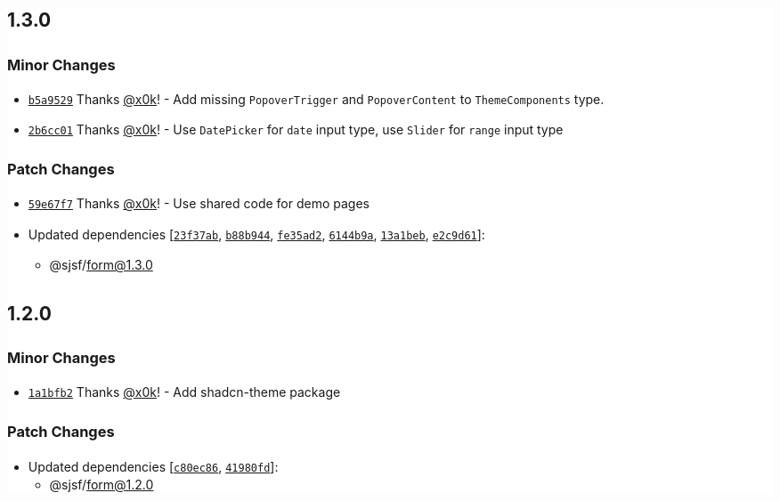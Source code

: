 ## 1.3.0

### Minor Changes

- [`b5a9529`](https://github.com/x0k/svelte-jsonschema-form/commit/b5a9529bfc582e48aa0da2a6df23a61059f11bc6) Thanks [@x0k](https://github.com/x0k)! - Add missing `PopoverTrigger` and `PopoverContent` to `ThemeComponents` type.

- [`2b6cc01`](https://github.com/x0k/svelte-jsonschema-form/commit/2b6cc01fbc354ecd88ef82c12cb9c33da6cbbea2) Thanks [@x0k](https://github.com/x0k)! - Use `DatePicker` for `date` input type, use `Slider` for `range` input type

### Patch Changes

- [`59e67f7`](https://github.com/x0k/svelte-jsonschema-form/commit/59e67f726e8065d8774d080b12d1f6eff90dda61) Thanks [@x0k](https://github.com/x0k)! - Use shared code for demo pages

- Updated dependencies [[`23f37ab`](https://github.com/x0k/svelte-jsonschema-form/commit/23f37abf7b928bfef45a45ab4a902660a139bfcd), [`b88b944`](https://github.com/x0k/svelte-jsonschema-form/commit/b88b944629b7b60ea1063c9b580831d0d1676875), [`fe35ad2`](https://github.com/x0k/svelte-jsonschema-form/commit/fe35ad2e4a557e4904a055558f10a86319e4ee79), [`6144b9a`](https://github.com/x0k/svelte-jsonschema-form/commit/6144b9a3583cdf68ba240f663d5d3b6d15cea9d6), [`13a1beb`](https://github.com/x0k/svelte-jsonschema-form/commit/13a1bebd2ecd6cd84e7b8378aa8a713e7db5365c), [`e2c9d61`](https://github.com/x0k/svelte-jsonschema-form/commit/e2c9d61023bef189ee270076776eebc83bef0499)]:
  - @sjsf/form@1.3.0

## 1.2.0

### Minor Changes

- [`1a1bfb2`](https://github.com/x0k/svelte-jsonschema-form/commit/1a1bfb2c46b5d515a4649073aeef2bc57292fded) Thanks [@x0k](https://github.com/x0k)! - Add shadcn-theme package

### Patch Changes

- Updated dependencies [[`c80ec86`](https://github.com/x0k/svelte-jsonschema-form/commit/c80ec86740ca536e948280036e2ecf85164334ca), [`41980fd`](https://github.com/x0k/svelte-jsonschema-form/commit/41980fd7e8d68b603c8311ada162874724b8e2f1)]:
  - @sjsf/form@1.2.0
